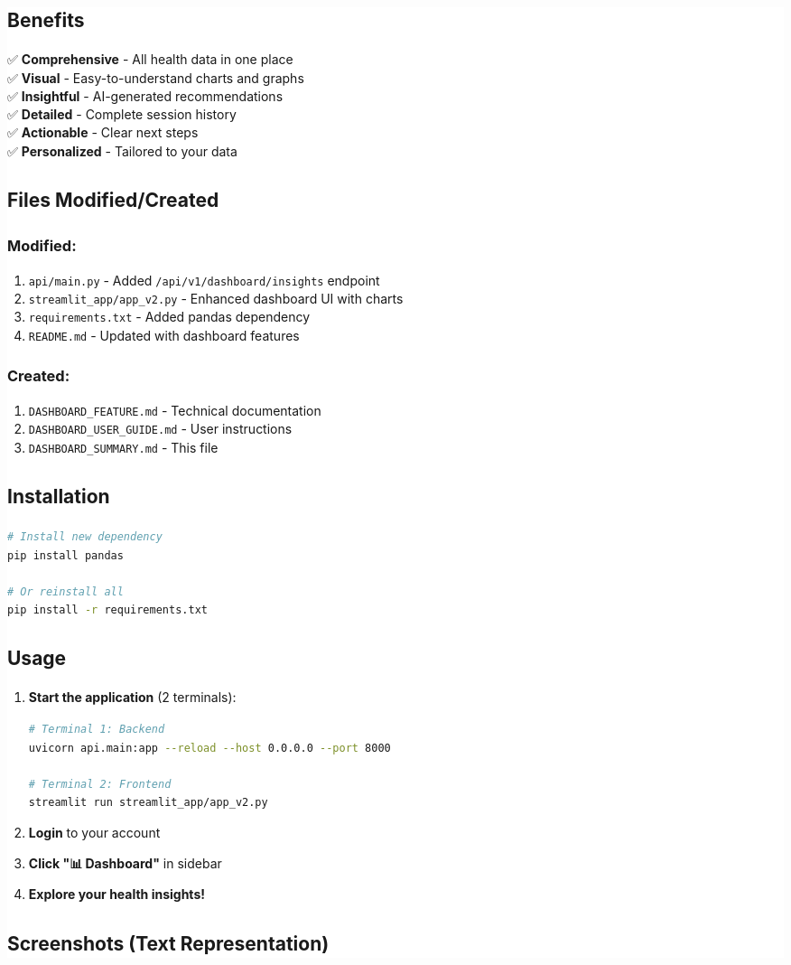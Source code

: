 ## Benefits

✅ **Comprehensive** - All health data in one place  
✅ **Visual** - Easy-to-understand charts and graphs  
✅ **Insightful** - AI-generated recommendations  
✅ **Detailed** - Complete session history  
✅ **Actionable** - Clear next steps  
✅ **Personalized** - Tailored to your data  

## Files Modified/Created

### Modified:
1. `api/main.py` - Added `/api/v1/dashboard/insights` endpoint
2. `streamlit_app/app_v2.py` - Enhanced dashboard UI with charts
3. `requirements.txt` - Added pandas dependency
4. `README.md` - Updated with dashboard features

### Created:
1. `DASHBOARD_FEATURE.md` - Technical documentation
2. `DASHBOARD_USER_GUIDE.md` - User instructions
3. `DASHBOARD_SUMMARY.md` - This file

## Installation

```bash
# Install new dependency
pip install pandas

# Or reinstall all
pip install -r requirements.txt
```

## Usage

1. **Start the application** (2 terminals):
   ```bash
   # Terminal 1: Backend
   uvicorn api.main:app --reload --host 0.0.0.0 --port 8000
   
   # Terminal 2: Frontend
   streamlit run streamlit_app/app_v2.py
   ```

2. **Login** to your account

3. **Click "📊 Dashboard"** in sidebar

4. **Explore your health insights!**

## Screenshots (Text Representation)
